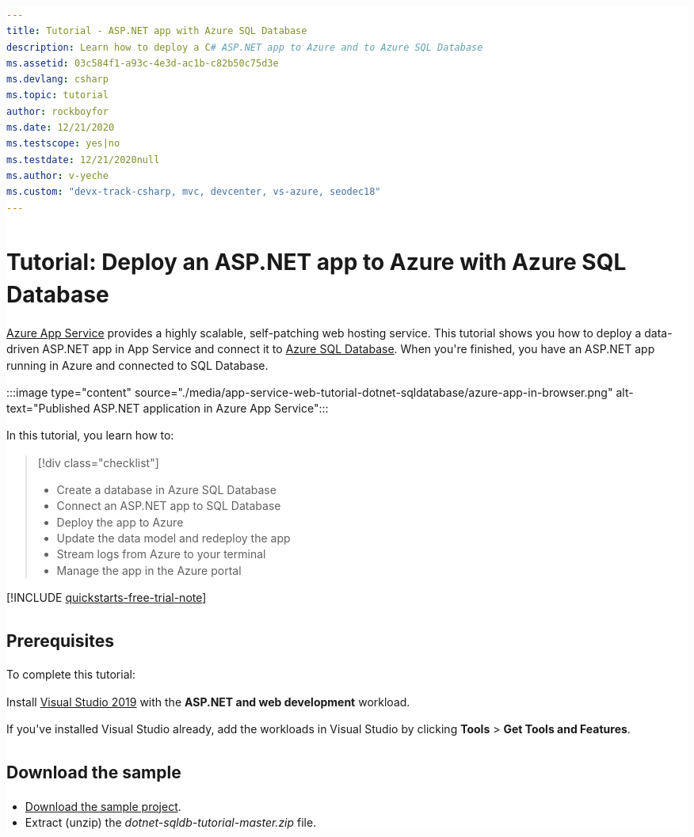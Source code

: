 ```yaml
---
title: Tutorial - ASP.NET app with Azure SQL Database 
description: Learn how to deploy a C# ASP.NET app to Azure and to Azure SQL Database
ms.assetid: 03c584f1-a93c-4e3d-ac1b-c82b50c75d3e
ms.devlang: csharp
ms.topic: tutorial
author: rockboyfor
ms.date: 12/21/2020
ms.testscope: yes|no
ms.testdate: 12/21/2020null
ms.author: v-yeche
ms.custom: "devx-track-csharp, mvc, devcenter, vs-azure, seodec18"
---
```


# Tutorial: Deploy an ASP.NET app to Azure with Azure SQL Database

[Azure App Service](overview.md) provides a highly scalable, self-patching web hosting service. This tutorial shows you how to deploy a data-driven ASP.NET app in App Service and connect it to [Azure SQL Database](../azure-sql/database/sql-database-paas-overview.md). When you're finished, you have an ASP.NET app running in Azure and connected to SQL Database.

:::image type="content" source="./media/app-service-web-tutorial-dotnet-sqldatabase/azure-app-in-browser.png" alt-text="Published ASP.NET application in Azure App Service":::

In this tutorial, you learn how to:

> [!div class="checklist"]
>
> * Create a database in Azure SQL Database
> * Connect an ASP.NET app to SQL Database
> * Deploy the app to Azure
> * Update the data model and redeploy the app
> * Stream logs from Azure to your terminal
> * Manage the app in the Azure portal

[!INCLUDE [quickstarts-free-trial-note](../../includes/quickstarts-free-trial-note.md)]

## Prerequisites

To complete this tutorial:

Install <a href="https://www.visualstudio.com/downloads/" target="_blank">Visual Studio 2019</a> with the **ASP.NET and web development** workload.

If you've installed Visual Studio already, add the workloads in Visual Studio by clicking **Tools** > **Get Tools and Features**.

## Download the sample

* [Download the sample project](https://github.com/Azure-Samples/dotnet-sqldb-tutorial/archive/master.zip).
* Extract (unzip) the  *dotnet-sqldb-tutorial-master.zip* file.

